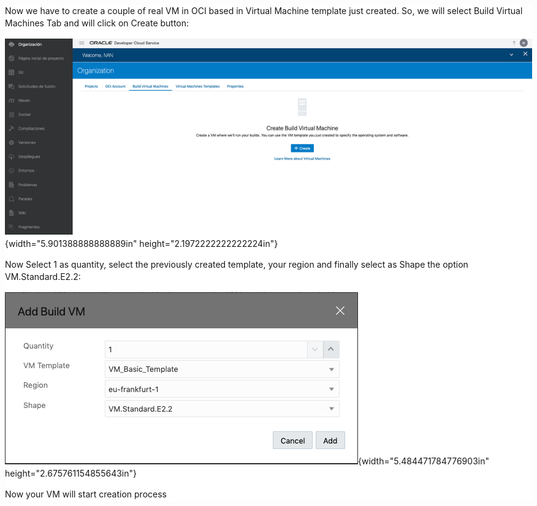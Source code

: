 Now we have to create a couple of real VM in OCI based in Virtual
Machine template just created. So, we will select Build Virtual Machines
Tab and will click on Create button:

![](./myMediaFolder/media/image48.png){width="5.901388888888889in"
height="2.1972222222222224in"}

Now Select 1 as quantity, select the previously created template, your
region and finally select as Shape the option VM.Standard.E2.2:

![](./myMediaFolder/media/image49.png){width="5.484471784776903in"
height="2.675761154855643in"}

Now your VM will start creation process
